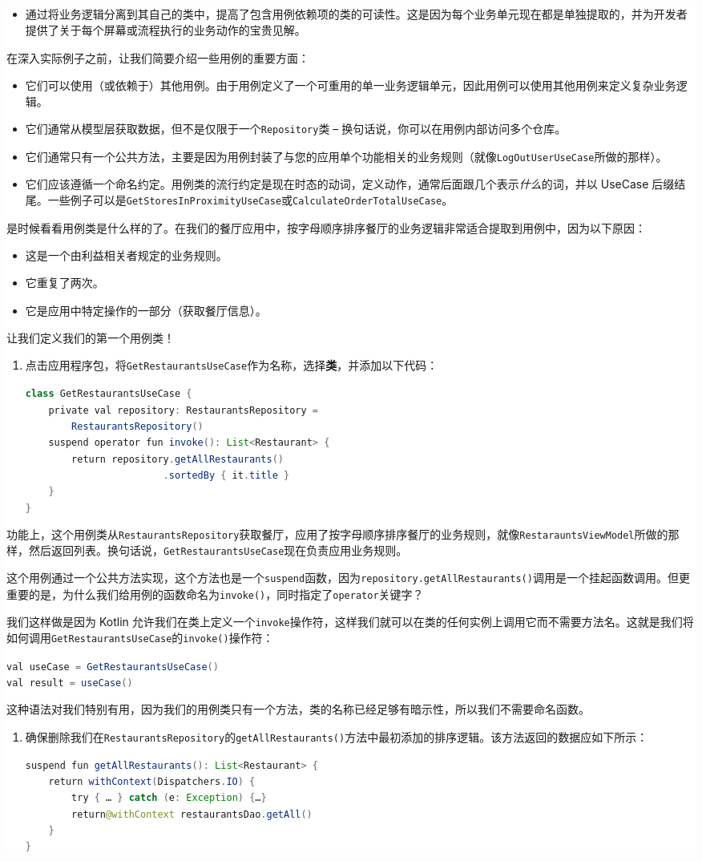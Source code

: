 +   通过将业务逻辑分离到其自己的类中，提高了包含用例依赖项的类的可读性。这是因为每个业务单元现在都是单独提取的，并为开发者提供了关于每个屏幕或流程执行的业务动作的宝贵见解。

在深入实际例子之前，让我们简要介绍一些用例的重要方面：

+   它们可以使用（或依赖于）其他用例。由于用例定义了一个可重用的单一业务逻辑单元，因此用例可以使用其他用例来定义复杂业务逻辑。

+   它们通常从模型层获取数据，但不是仅限于一个`Repository`类 – 换句话说，你可以在用例内部访问多个仓库。

+   它们通常只有一个公共方法，主要是因为用例封装了与您的应用单个功能相关的业务规则（就像`LogOutUserUseCase`所做的那样）。

+   它们应该遵循一个命名约定。用例类的流行约定是现在时态的动词，定义动作，通常后面跟几个表示*什么*的词，并以 UseCase 后缀结尾。一些例子可以是`GetStoresInProximityUseCase`或`CalculateOrderTotalUseCase`。

是时候看看用例类是什么样的了。在我们的餐厅应用中，按字母顺序排序餐厅的业务逻辑非常适合提取到用例中，因为以下原因：

+   这是一个由利益相关者规定的业务规则。

+   它重复了两次。

+   它是应用中特定操作的一部分（获取餐厅信息）。

让我们定义我们的第一个用例类！

1.  点击应用程序包，将`GetRestaurantsUseCase`作为名称，选择**类**，并添加以下代码：

    ```java
    class GetRestaurantsUseCase {
        private val repository: RestaurantsRepository = 
            RestaurantsRepository()
        suspend operator fun invoke(): List<Restaurant> {
            return repository.getAllRestaurants()
                            .sortedBy { it.title }
        }
    }
    ```

功能上，这个用例类从`RestaurantsRepository`获取餐厅，应用了按字母顺序排序餐厅的业务规则，就像`RestarauntsViewModel`所做的那样，然后返回列表。换句话说，`GetRestaurantsUseCase`现在负责应用业务规则。

这个用例通过一个公共方法实现，这个方法也是一个`suspend`函数，因为`repository.getAllRestaurants()`调用是一个挂起函数调用。但更重要的是，为什么我们给用例的函数命名为`invoke()`，同时指定了`operator`关键字？

我们这样做是因为 Kotlin 允许我们在类上定义一个`invoke`操作符，这样我们就可以在类的任何实例上调用它而不需要方法名。这就是我们将如何调用`GetRestaurantsUseCase`的`invoke()`操作符：

```java
val useCase = GetRestaurantsUseCase()
val result = useCase()
```

这种语法对我们特别有用，因为我们的用例类只有一个方法，类的名称已经足够有暗示性，所以我们不需要命名函数。

1.  确保删除我们在`RestaurantsRepository`的`getAllRestaurants()`方法中最初添加的排序逻辑。该方法返回的数据应如下所示：

    ```java
    suspend fun getAllRestaurants(): List<Restaurant> {
        return withContext(Dispatchers.IO) {
            try { … } catch (e: Exception) {…}
            return@withContext restaurantsDao.getAll()
        }
    }
    ```
